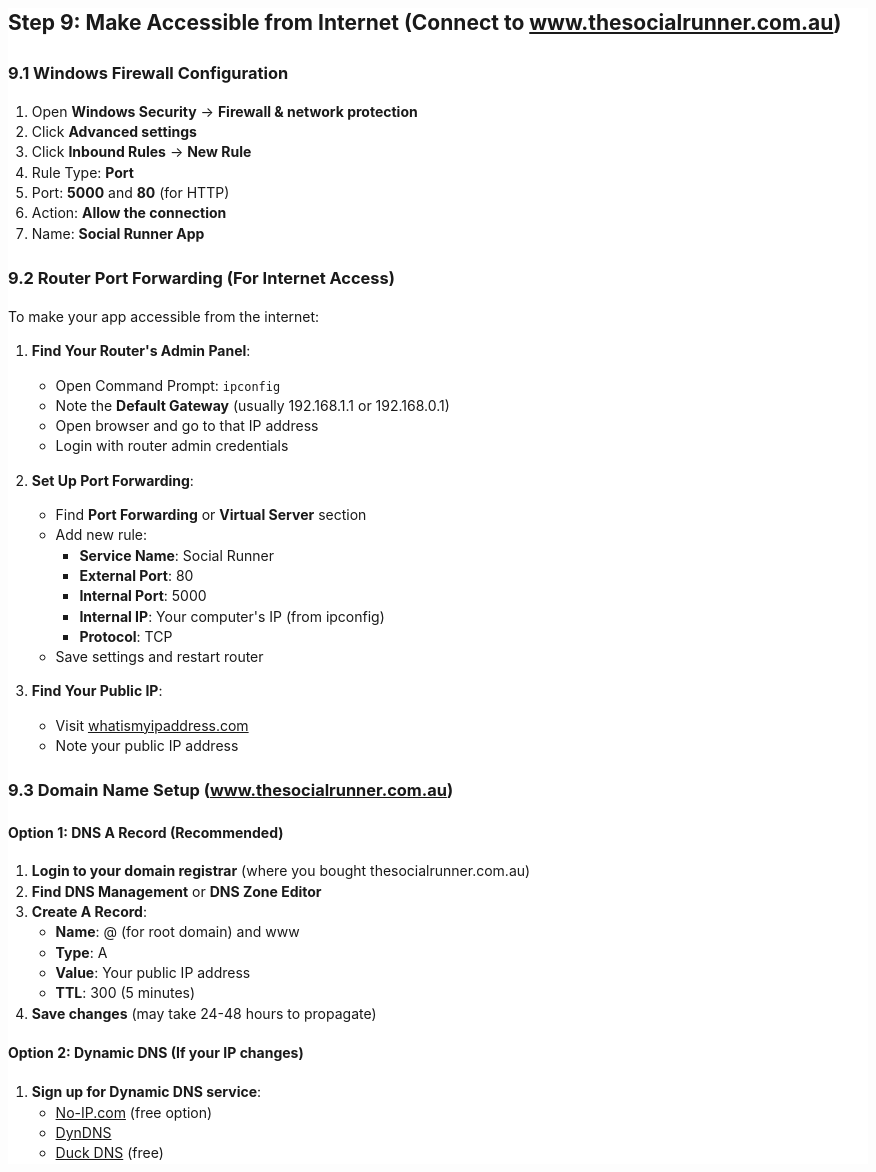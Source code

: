 ## Step 9: Make Accessible from Internet (Connect to www.thesocialrunner.com.au)

### 9.1 Windows Firewall Configuration
1. Open **Windows Security** → **Firewall & network protection**
2. Click **Advanced settings**
3. Click **Inbound Rules** → **New Rule**
4. Rule Type: **Port**
5. Port: **5000** and **80** (for HTTP)
6. Action: **Allow the connection**
7. Name: **Social Runner App**

### 9.2 Router Port Forwarding (For Internet Access)
To make your app accessible from the internet:

1. **Find Your Router's Admin Panel**:
   - Open Command Prompt: `ipconfig`
   - Note the **Default Gateway** (usually 192.168.1.1 or 192.168.0.1)
   - Open browser and go to that IP address
   - Login with router admin credentials

2. **Set Up Port Forwarding**:
   - Find **Port Forwarding** or **Virtual Server** section
   - Add new rule:
     - **Service Name**: Social Runner
     - **External Port**: 80
     - **Internal Port**: 5000
     - **Internal IP**: Your computer's IP (from ipconfig)
     - **Protocol**: TCP
   - Save settings and restart router

3. **Find Your Public IP**:
   - Visit [whatismyipaddress.com](https://whatismyipaddress.com/)
   - Note your public IP address

### 9.3 Domain Name Setup (www.thesocialrunner.com.au)

#### Option 1: DNS A Record (Recommended)
1. **Login to your domain registrar** (where you bought thesocialrunner.com.au)
2. **Find DNS Management** or **DNS Zone Editor**
3. **Create A Record**:
   - **Name**: @ (for root domain) and www
   - **Type**: A
   - **Value**: Your public IP address
   - **TTL**: 300 (5 minutes)
4. **Save changes** (may take 24-48 hours to propagate)

#### Option 2: Dynamic DNS (If your IP changes)
1. **Sign up for Dynamic DNS service**:
   - [No-IP.com](https://www.noip.com/) (free option)
   - [DynDNS](https://dyn.com/)
   - [Duck DNS](https://www.duckdns.org/) (free)
